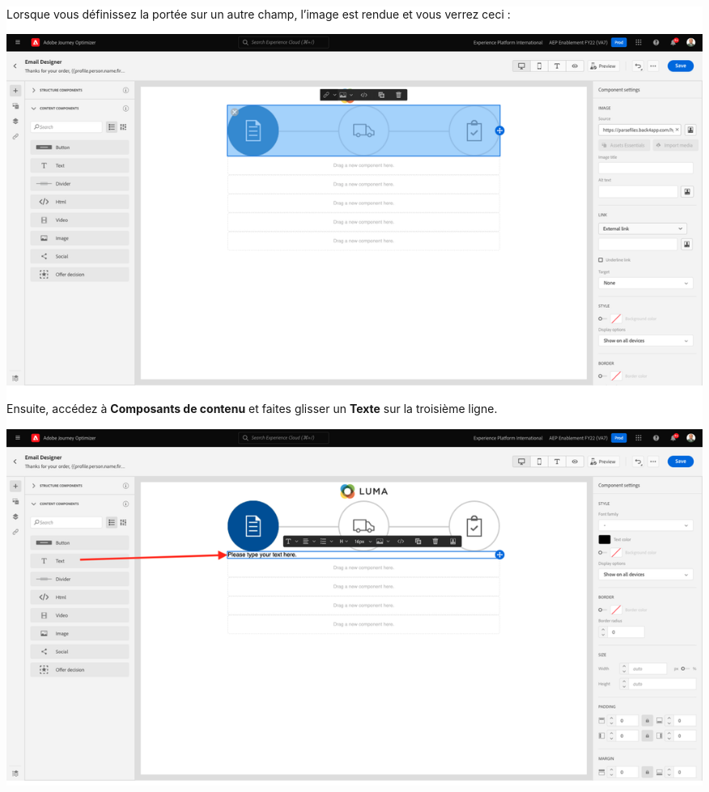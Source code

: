 Lorsque vous définissez la portée sur un autre champ, l’image est rendue et vous verrez ceci :

![Journey Optimizer](./images/oc16.png)

Ensuite, accédez à **Composants de contenu** et faites glisser un **Texte** sur la troisième ligne.

![Journey Optimizer](./images/oc17.png)
